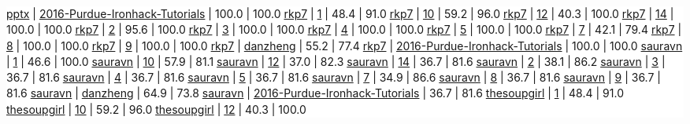 [pptx](http://blackironhack2016.herokuapp.com/p3-pptx/home.html) | [2016-Purdue-Ironhack-Tutorials](http://rawgit.com/priyankjain/2016-Purdue-Ironhack-Tutorials/master/2016-Purdue-Ironhacks-Tutorial-Project.html) | 100.0 | 100.0
[rkp7](http://blackironhack2016.herokuapp.com/p3-rkp7/home.html) | [1](http://blackironhack-1-2016.herokuapp.com/) | 48.4 | 91.0
[rkp7](http://blackironhack2016.herokuapp.com/p3-rkp7/home.html) | [10](http://blackironhack-10-2016.herokuapp.com/) | 59.2 | 96.0
[rkp7](http://blackironhack2016.herokuapp.com/p3-rkp7/home.html) | [12](http://blackironhack-12-2016.herokuapp.com/) | 40.3 | 100.0
[rkp7](http://blackironhack2016.herokuapp.com/p3-rkp7/home.html) | [14](http://blackironhack-14-2016.herokuapp.com/) | 100.0 | 100.0
[rkp7](http://blackironhack2016.herokuapp.com/p3-rkp7/home.html) | [2](http://blackironhack-2-2016.herokuapp.com/) | 95.6 | 100.0
[rkp7](http://blackironhack2016.herokuapp.com/p3-rkp7/home.html) | [3](http://blackironhack-3-2016.herokuapp.com/) | 100.0 | 100.0
[rkp7](http://blackironhack2016.herokuapp.com/p3-rkp7/home.html) | [4](http://blackironhack-4-2016.herokuapp.com/) | 100.0 | 100.0
[rkp7](http://blackironhack2016.herokuapp.com/p3-rkp7/home.html) | [5](http://blackironhack-5-2016.herokuapp.com/) | 100.0 | 100.0
[rkp7](http://blackironhack2016.herokuapp.com/p3-rkp7/home.html) | [7](http://blackironhack-7-2016.herokuapp.com/) | 42.1 | 79.4
[rkp7](http://blackironhack2016.herokuapp.com/p3-rkp7/home.html) | [8](http://blackironhack-8-2016.herokuapp.com/) | 100.0 | 100.0
[rkp7](http://blackironhack2016.herokuapp.com/p3-rkp7/home.html) | [9](http://blackironhack-9-2016.herokuapp.com/) | 100.0 | 100.0
[rkp7](http://blackironhack2016.herokuapp.com/p3-rkp7/home.html) | [danzheng](http://blackironhack-danzheng-2016p2.herokuapp.com/) | 55.2 | 77.4
[rkp7](http://blackironhack2016.herokuapp.com/p3-rkp7/home.html) | [2016-Purdue-Ironhack-Tutorials](http://rawgit.com/priyankjain/2016-Purdue-Ironhack-Tutorials/master/2016-Purdue-Ironhacks-Tutorial-Project.html) | 100.0 | 100.0
[sauravn](http://blackironhack2016.herokuapp.com/p3-sauravn/home.html) | [1](http://blackironhack-1-2016.herokuapp.com/) | 46.6 | 100.0
[sauravn](http://blackironhack2016.herokuapp.com/p3-sauravn/home.html) | [10](http://blackironhack-10-2016.herokuapp.com/) | 57.9 | 81.1
[sauravn](http://blackironhack2016.herokuapp.com/p3-sauravn/home.html) | [12](http://blackironhack-12-2016.herokuapp.com/) | 37.0 | 82.3
[sauravn](http://blackironhack2016.herokuapp.com/p3-sauravn/home.html) | [14](http://blackironhack-14-2016.herokuapp.com/) | 36.7 | 81.6
[sauravn](http://blackironhack2016.herokuapp.com/p3-sauravn/home.html) | [2](http://blackironhack-2-2016.herokuapp.com/) | 38.1 | 86.2
[sauravn](http://blackironhack2016.herokuapp.com/p3-sauravn/home.html) | [3](http://blackironhack-3-2016.herokuapp.com/) | 36.7 | 81.6
[sauravn](http://blackironhack2016.herokuapp.com/p3-sauravn/home.html) | [4](http://blackironhack-4-2016.herokuapp.com/) | 36.7 | 81.6
[sauravn](http://blackironhack2016.herokuapp.com/p3-sauravn/home.html) | [5](http://blackironhack-5-2016.herokuapp.com/) | 36.7 | 81.6
[sauravn](http://blackironhack2016.herokuapp.com/p3-sauravn/home.html) | [7](http://blackironhack-7-2016.herokuapp.com/) | 34.9 | 86.6
[sauravn](http://blackironhack2016.herokuapp.com/p3-sauravn/home.html) | [8](http://blackironhack-8-2016.herokuapp.com/) | 36.7 | 81.6
[sauravn](http://blackironhack2016.herokuapp.com/p3-sauravn/home.html) | [9](http://blackironhack-9-2016.herokuapp.com/) | 36.7 | 81.6
[sauravn](http://blackironhack2016.herokuapp.com/p3-sauravn/home.html) | [danzheng](http://blackironhack-danzheng-2016p2.herokuapp.com/) | 64.9 | 73.8
[sauravn](http://blackironhack2016.herokuapp.com/p3-sauravn/home.html) | [2016-Purdue-Ironhack-Tutorials](http://rawgit.com/priyankjain/2016-Purdue-Ironhack-Tutorials/master/2016-Purdue-Ironhacks-Tutorial-Project.html) | 36.7 | 81.6
[thesoupgirl](http://blackironhack2016.herokuapp.com/p3-thesoupgirl/home.html) | [1](http://blackironhack-1-2016.herokuapp.com/) | 48.4 | 91.0
[thesoupgirl](http://blackironhack2016.herokuapp.com/p3-thesoupgirl/home.html) | [10](http://blackironhack-10-2016.herokuapp.com/) | 59.2 | 96.0
[thesoupgirl](http://blackironhack2016.herokuapp.com/p3-thesoupgirl/home.html) | [12](http://blackironhack-12-2016.herokuapp.com/) | 40.3 | 100.0